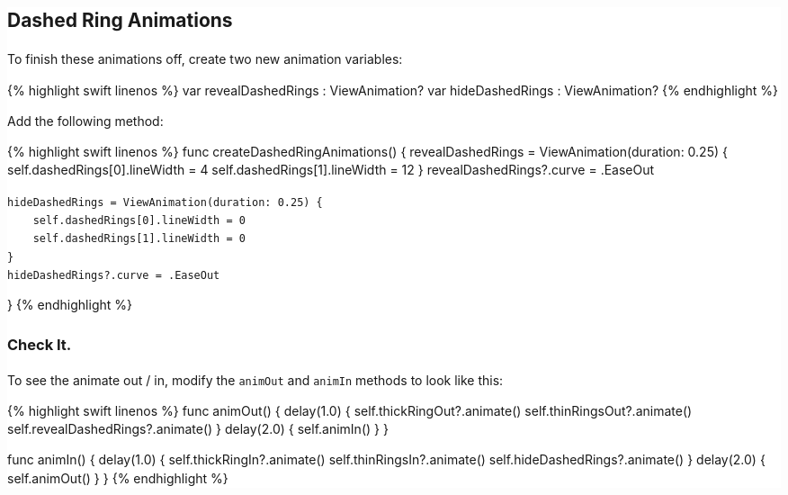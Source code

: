 ## Dashed Ring Animations

To finish these animations off, create two new animation variables:

{% highlight swift linenos %}
var revealDashedRings : ViewAnimation?
var hideDashedRings : ViewAnimation?
{% endhighlight %}

Add the following method:

{% highlight swift linenos %}
func createDashedRingAnimations() {
    revealDashedRings = ViewAnimation(duration: 0.25) {
        self.dashedRings[0].lineWidth = 4
        self.dashedRings[1].lineWidth = 12
    }
    revealDashedRings?.curve = .EaseOut
    
    hideDashedRings = ViewAnimation(duration: 0.25) {
        self.dashedRings[0].lineWidth = 0
        self.dashedRings[1].lineWidth = 0
    }
    hideDashedRings?.curve = .EaseOut
}
{% endhighlight %}

### Check It.

To see the animate out / in, modify the `animOut` and `animIn` methods to look like this:

{% highlight swift linenos %}
func animOut() {
    delay(1.0) {
        self.thickRingOut?.animate()
        self.thinRingsOut?.animate()
        self.revealDashedRings?.animate()
    }
    delay(2.0) {
        self.animIn()
    }
}

func animIn() {
    delay(1.0) {
        self.thickRingIn?.animate()
        self.thinRingsIn?.animate()
        self.hideDashedRings?.animate()
    }
    delay(2.0) {
        self.animOut()
    }
}
{% endhighlight %}
